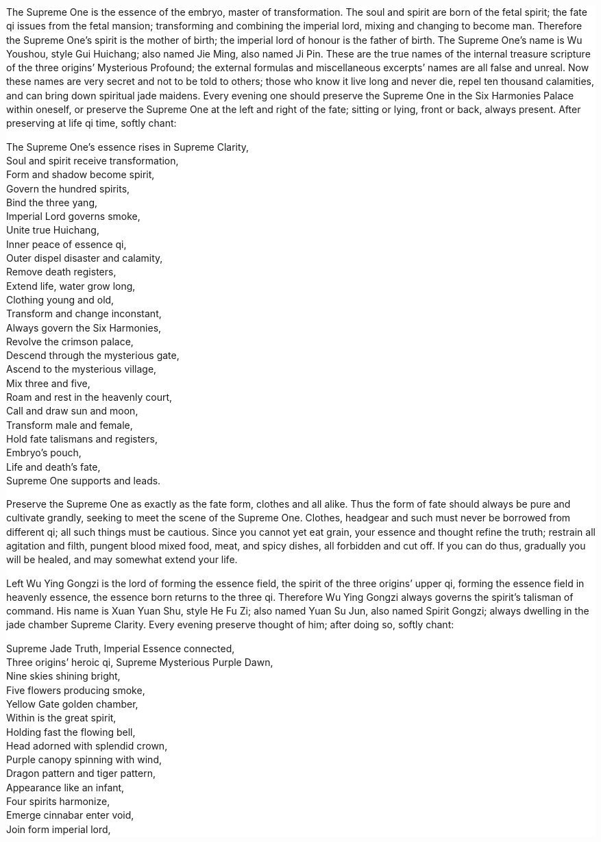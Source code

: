 The Supreme One is the essence of the embryo, master of transformation. The soul and spirit are born of the fetal spirit; the fate qi issues from the fetal mansion; transforming and combining the imperial lord, mixing and changing to become man. Therefore the Supreme One’s spirit is the mother of birth; the imperial lord of honour is the father of birth. The Supreme One’s name is Wu Youshou, style Gui Huichang; also named Jie Ming, also named Ji Pin. These are the true names of the internal treasure scripture of the three origins’ Mysterious Profound; the external formulas and miscellaneous excerpts’ names are all false and unreal. Now these names are very secret and not to be told to others; those who know it live long and never die, repel ten thousand calamities, and can bring down spiritual jade maidens. Every evening one should preserve the Supreme One in the Six Harmonies Palace within oneself, or preserve the Supreme One at the left and right of the fate; sitting or lying, front or back, always present. After preserving at life qi time, softly chant:

The Supreme One’s essence rises in Supreme Clarity,  
Soul and spirit receive transformation,  
Form and shadow become spirit,  
Govern the hundred spirits,  
Bind the three yang,  
Imperial Lord governs smoke,  
Unite true Huichang,  
Inner peace of essence qi,  
Outer dispel disaster and calamity,  
Remove death registers,  
Extend life, water grow long,  
Clothing young and old,  
Transform and change inconstant,  
Always govern the Six Harmonies,  
Revolve the crimson palace,  
Descend through the mysterious gate,  
Ascend to the mysterious village,  
Mix three and five,  
Roam and rest in the heavenly court,  
Call and draw sun and moon,  
Transform male and female,  
Hold fate talismans and registers,  
Embryo’s pouch,  
Life and death’s fate,  
Supreme One supports and leads.

Preserve the Supreme One as exactly as the fate form, clothes and all alike. Thus the form of fate should always be pure and cultivate grandly, seeking to meet the scene of the Supreme One. Clothes, headgear and such must never be borrowed from different qi; all such things must be cautious. Since you cannot yet eat grain, your essence and thought refine the truth; restrain all agitation and filth, pungent blood mixed food, meat, and spicy dishes, all forbidden and cut off. If you can do thus, gradually you will be healed, and may somewhat extend your life.

Left Wu Ying Gongzi is the lord of forming the essence field, the spirit of the three origins’ upper qi, forming the essence field in heavenly essence, the essence born returns to the three qi. Therefore Wu Ying Gongzi always governs the spirit’s talisman of command. His name is Xuan Yuan Shu, style He Fu Zi; also named Yuan Su Jun, also named Spirit Gongzi; always dwelling in the jade chamber Supreme Clarity. Every evening preserve thought of him; after doing so, softly chant:

Supreme Jade Truth, Imperial Essence connected,  
Three origins’ heroic qi, Supreme Mysterious Purple Dawn,  
Nine skies shining bright,  
Five flowers producing smoke,  
Yellow Gate golden chamber,  
Within is the great spirit,  
Holding fast the flowing bell,  
Head adorned with splendid crown,  
Purple canopy spinning with wind,  
Dragon pattern and tiger pattern,  
Appearance like an infant,  
Four spirits harmonize,  
Emerge cinnabar enter void,  
Join form imperial lord,  